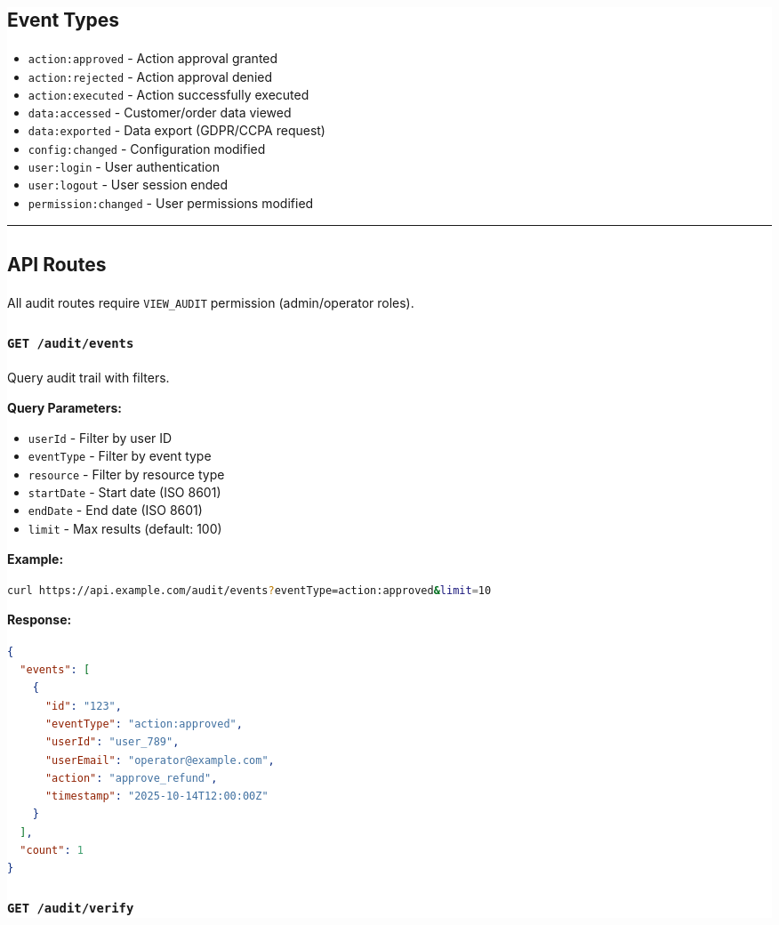 
## Event Types

- `action:approved` - Action approval granted
- `action:rejected` - Action approval denied
- `action:executed` - Action successfully executed
- `data:accessed` - Customer/order data viewed
- `data:exported` - Data export (GDPR/CCPA request)
- `config:changed` - Configuration modified
- `user:login` - User authentication
- `user:logout` - User session ended
- `permission:changed` - User permissions modified

---

## API Routes

All audit routes require `VIEW_AUDIT` permission (admin/operator roles).

### `GET /audit/events`

Query audit trail with filters.

**Query Parameters:**
- `userId` - Filter by user ID
- `eventType` - Filter by event type
- `resource` - Filter by resource type
- `startDate` - Start date (ISO 8601)
- `endDate` - End date (ISO 8601)
- `limit` - Max results (default: 100)

**Example:**
```bash
curl https://api.example.com/audit/events?eventType=action:approved&limit=10
```

**Response:**
```json
{
  "events": [
    {
      "id": "123",
      "eventType": "action:approved",
      "userId": "user_789",
      "userEmail": "operator@example.com",
      "action": "approve_refund",
      "timestamp": "2025-10-14T12:00:00Z"
    }
  ],
  "count": 1
}
```

### `GET /audit/verify`
